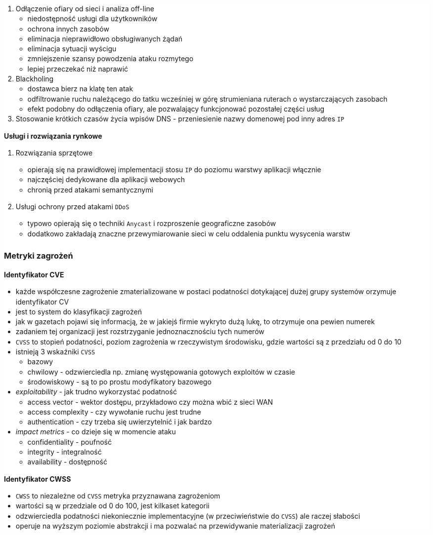 1. Odłączenie ofiary od sieci i analiza off-line
   - niedostępność usługi dla użytkowników
   - ochrona innych zasobów
   - eliminacja nieprawidłowo obsługiwanych żądań
   - eliminacja sytuacji wyścigu
   - zmniejszenie szansy powodzenia ataku rozmytego
   - lepiej przeczekać niż naprawić
2. Blackholing
   - dostawca bierz na klatę ten atak
   - odfiltrowanie ruchu należącego do tatku wcześniej w górę strumieniana ruterach o wystarczających zasobach
   - efekt podobny do odłączenia ofiary, ale pozwalający funkcjonować pozostałej części usług
3. Stosowanie krótkich czasów życia wpisów DNS - przeniesienie nazwy domenowej pod inny adres `IP` 

**Usługi i rozwiązania rynkowe**

1. Rozwiązania sprzętowe
   - opierają się na prawidłowej implementacji stosu `IP` do poziomu warstwy aplikacji włącznie
   - najczęściej dedykowane dla aplikacji webowych
   - chronią przed atakami semantycznymi

2. Usługi ochrony przed atakami `DDoS`
   - typowo opierają się o techniki `Anycast` i rozproszenie geograficzne zasobów
   - dodatkowo zakładają znaczne przewymiarowanie sieci w celu oddalenia punktu wysycenia warstw

### Metryki zagrożeń

**Identyfikator CVE** 
- każde współczesne zagrożenie zmaterializowane w postaci podatności dotykającej dużej grupy systemów orzymuje identyfikator CV
- jest to system do klasyfikacji zagrożeń
- jak w gazetach pojawi się informacją, że w jakiejś firmie wykryto dużą lukę, to otrzymuje ona pewien numerek
- zadaniem tej organizacji jest rozstrzyganie jednoznacznościu tych numerów
- `CVSS` to stopień podatności, poziom zagrożenia w rzeczywistym środowisku, gdzie wartości są z przedziału od 0 do 10
- istnieją 3 wskaźniki `CVSS`
  - bazowy
  - chwilowy - odzwierciedla np. zmianę występowania gotowych exploitów w czasie 
  - środowiskowy - są to po prostu modyfikatory bazowego
- *exploitability* - jak trudno wykorzystać podatność 
  - access vector - wektor dostępu, przykładowo czy można wbić z sieci WAN
  - access complexity - czy wywołanie ruchu jest trudne
  - authentication - czy trzeba się uwierzytelnić i jak bardzo
- *impact metrics* - co dzieje się w momencie ataku
  - confidentiality - poufność
  - integrity - integralność
  - availability - dostępność

**Identyfikator CWSS**
- `CWSS` to niezależne od `CVSS` metryka przyznawana zagrożeniom
- wartości są w przedziale od 0 do 100, jest kilkaset kategorii
- odzwierciedla podatności niekoniecznie implementacyjne (w przeciwieństwie do `CVSS`) ale raczej słabości
- operuje na wyższym poziomie abstrakcji i ma pozwalać na przewidywanie materializacji zagrożeń
